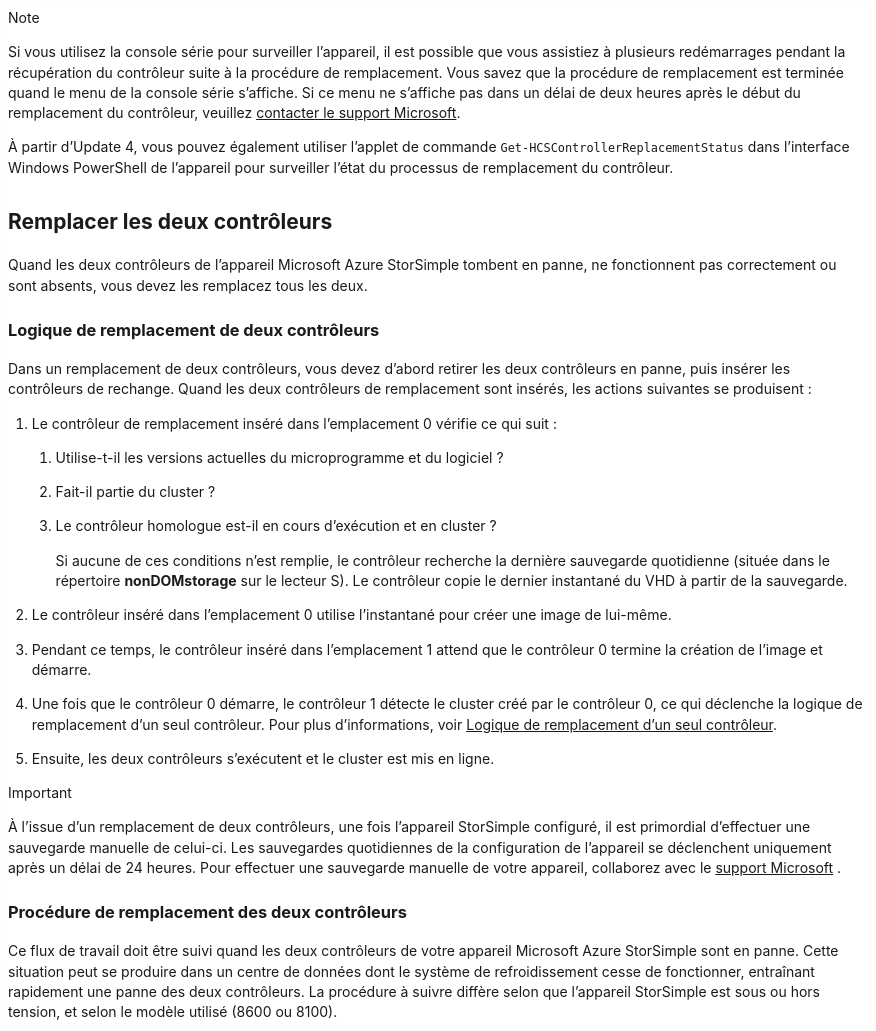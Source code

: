> [!NOTE]
> Si vous utilisez la console série pour surveiller l’appareil, il est possible que vous assistiez à plusieurs redémarrages pendant la récupération du contrôleur suite à la procédure de remplacement. Vous savez que la procédure de remplacement est terminée quand le menu de la console série s’affiche. Si ce menu ne s’affiche pas dans un délai de deux heures après le début du remplacement du contrôleur, veuillez [contacter le support Microsoft](storsimple-8000-contact-microsoft-support.md).
>
> À partir d’Update 4, vous pouvez également utiliser l’applet de commande `Get-HCSControllerReplacementStatus` dans l’interface Windows PowerShell de l’appareil pour surveiller l’état du processus de remplacement du contrôleur.
> 

## <a name="replace-both-controllers"></a>Remplacer les deux contrôleurs
Quand les deux contrôleurs de l’appareil Microsoft Azure StorSimple tombent en panne, ne fonctionnent pas correctement ou sont absents, vous devez les remplacez tous les deux. 

### <a name="dual-controller-replacement-logic"></a>Logique de remplacement de deux contrôleurs
Dans un remplacement de deux contrôleurs, vous devez d’abord retirer les deux contrôleurs en panne, puis insérer les contrôleurs de rechange. Quand les deux contrôleurs de remplacement sont insérés, les actions suivantes se produisent :

1. Le contrôleur de remplacement inséré dans l’emplacement 0 vérifie ce qui suit :
   
   1. Utilise-t-il les versions actuelles du microprogramme et du logiciel ?
   2. Fait-il partie du cluster ?
   3. Le contrôleur homologue est-il en cours d’exécution et en cluster ?
      
      Si aucune de ces conditions n’est remplie, le contrôleur recherche la dernière sauvegarde quotidienne (située dans le répertoire **nonDOMstorage** sur le lecteur S). Le contrôleur copie le dernier instantané du VHD à partir de la sauvegarde.
2. Le contrôleur inséré dans l’emplacement 0 utilise l’instantané pour créer une image de lui-même.
3. Pendant ce temps, le contrôleur inséré dans l’emplacement 1 attend que le contrôleur 0 termine la création de l’image et démarre.
4. Une fois que le contrôleur 0 démarre, le contrôleur 1 détecte le cluster créé par le contrôleur 0, ce qui déclenche la logique de remplacement d’un seul contrôleur. Pour plus d’informations, voir [Logique de remplacement d’un seul contrôleur](#single-controller-replacement-logic).
5. Ensuite, les deux contrôleurs s’exécutent et le cluster est mis en ligne.

> [!IMPORTANT]
> À l’issue d’un remplacement de deux contrôleurs, une fois l’appareil StorSimple configuré, il est primordial d’effectuer une sauvegarde manuelle de celui-ci. Les sauvegardes quotidiennes de la configuration de l’appareil se déclenchent uniquement après un délai de 24 heures. Pour effectuer une sauvegarde manuelle de votre appareil, collaborez avec le [support Microsoft](storsimple-8000-contact-microsoft-support.md) .


### <a name="dual-controller-replacement-steps"></a>Procédure de remplacement des deux contrôleurs
Ce flux de travail doit être suivi quand les deux contrôleurs de votre appareil Microsoft Azure StorSimple sont en panne. Cette situation peut se produire dans un centre de données dont le système de refroidissement cesse de fonctionner, entraînant rapidement une panne des deux contrôleurs. La procédure à suivre diffère selon que l’appareil StorSimple est sous ou hors tension, et selon le modèle utilisé (8600 ou 8100).
